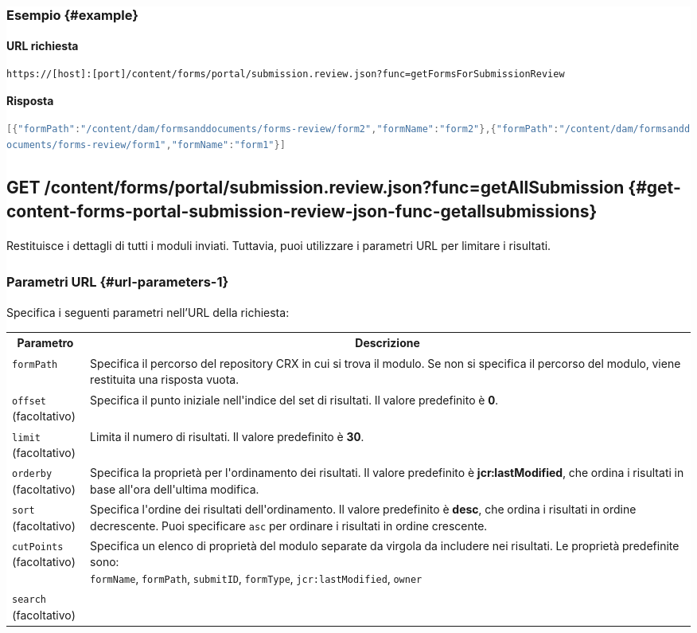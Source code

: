 ### Esempio {#example}

**URL richiesta**

```
https://[host]:[port]/content/forms/portal/submission.review.json?func=getFormsForSubmissionReview
```

**Risposta**

```java
[{"formPath":"/content/dam/formsanddocuments/forms-review/form2","formName":"form2"},{"formPath":"/content/dam/formsanddocuments/forms-review/form1","formName":"form1"}]
```

## GET /content/forms/portal/submission.review.json?func=getAllSubmission {#get-content-forms-portal-submission-review-json-func-getallsubmissions}

Restituisce i dettagli di tutti i moduli inviati. Tuttavia, puoi utilizzare i parametri URL per limitare i risultati.

### Parametri URL {#url-parameters-1}

Specifica i seguenti parametri nell’URL della richiesta:

<table> 
 <tbody> 
  <tr> 
   <th>Parametro</th> 
   <th>Descrizione</th> 
  </tr> 
  <tr> 
   <td><code>formPath</code></td> 
   <td>Specifica il percorso del repository CRX in cui si trova il modulo. Se non si specifica il percorso del modulo, viene restituita una risposta vuota.<br /> </td> 
  </tr> 
  <tr> 
   <td><code>offset</code> (facoltativo)</td> 
   <td>Specifica il punto iniziale nell'indice del set di risultati. Il valore predefinito è <strong>0</strong>.</td> 
  </tr> 
  <tr> 
   <td><code>limit</code> (facoltativo)</td> 
   <td>Limita il numero di risultati. Il valore predefinito è <strong>30</strong>.</td> 
  </tr> 
  <tr> 
   <td><code>orderby</code> <br /> (facoltativo)</td> 
   <td>Specifica la proprietà per l'ordinamento dei risultati. Il valore predefinito è <strong>jcr:lastModified</strong>, che ordina i risultati in base all'ora dell'ultima modifica.</td> 
  </tr> 
  <tr> 
   <td><code>sort</code> <br /> (facoltativo)</td> 
   <td>Specifica l'ordine dei risultati dell'ordinamento. Il valore predefinito è <strong>desc</strong>, che ordina i risultati in ordine decrescente. Puoi specificare <code>asc</code> per ordinare i risultati in ordine crescente.</td> 
  </tr> 
  <tr> 
   <td><code>cutPoints</code> <br /> (facoltativo)</td> 
   <td>Specifica un elenco di proprietà del modulo separate da virgola da includere nei risultati. Le proprietà predefinite sono:<br /> <code>formName</code>, <code>formPath</code>, <code>submitID</code>, <code>formType</code>, <code>jcr:lastModified</code>, <code>owner</code></td> 
  </tr> 
  <tr> 
   <td><code>search</code> <br /> (facoltativo)</td> 